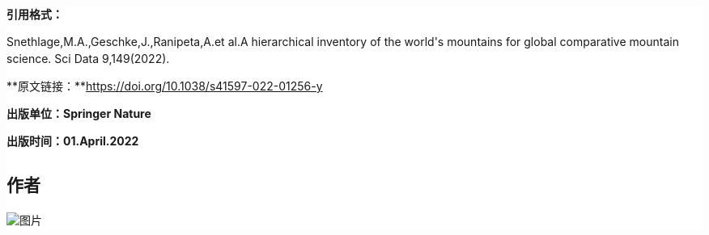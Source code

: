 **引用格式：**

Snethlage,M.A.,Geschke,J.,Ranipeta,A.et al.A hierarchical inventory of the world's mountains for global comparative mountain science. Sci Data 9,149(2022).

**原文链接：**https://doi.org/10.1038/s41597-022-01256-y

**出版单位：Springer Nature**

**出版时间：01.April.2022**



## 作者

![图片](https://mmbiz.qpic.cn/mmbiz_jpg/rQBQNEsBwT4SkJHRybGCeU0Qk3icSMClaIam7TMiaNdzOPvn6aaAicyY9fFQnZSPrwicu7xliapBncriaicdgw3k9dxqg/640?wx_fmt=jpeg&wxfrom=5&wx_lazy=1&wx_co=1)